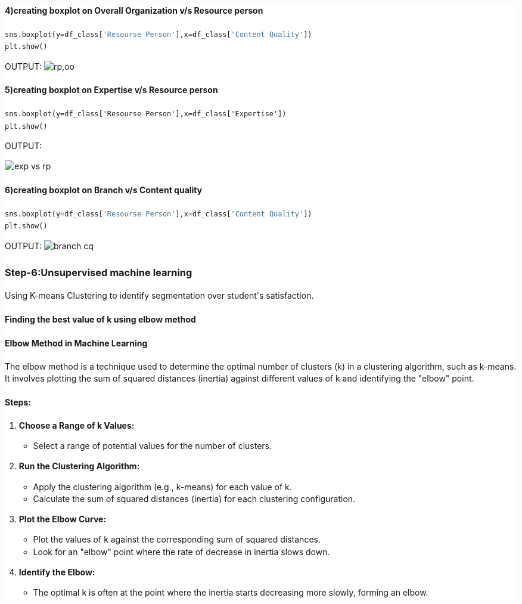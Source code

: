 #### 4)creating boxplot on Overall Organization v/s Resource person
```python
sns.boxplot(y=df_class['Resourse Person'],x=df_class['Content Quality'])
plt.show()
```
OUTPUT:
![rp,oo](https://github.com/Mathews-Reji/Python-For-ML/assets/149689917/a6c51267-3710-4cc7-a116-6e557f121c84)

#### 5)creating boxplot on Expertise v/s Resource person
```
sns.boxplot(y=df_class['Resourse Person'],x=df_class['Expertise'])
plt.show()
```
OUTPUT:

![exp vs rp](https://github.com/Mathews-Reji/Python-For-ML/assets/149689917/fa7f489b-e26d-450b-9ac8-0c0b58a47920)

#### 6)creating boxplot on Branch  v/s Content quality

```python
sns.boxplot(y=df_class['Resourse Person'],x=df_class['Content Quality'])
plt.show()
```
OUTPUT:
![branch cq](https://github.com/Mathews-Reji/Python-For-ML/assets/149689917/91612824-a504-41e1-9420-4d940c103188)

### Step-6:Unsupervised machine learning
Using K-means Clustering to identify segmentation over student's satisfaction.
#### Finding the best value of k using elbow method
#### Elbow Method in Machine Learning

The elbow method is a technique used to determine the optimal number of clusters (k) in a clustering algorithm, such as k-means. It involves plotting the sum of squared distances (inertia) against different values of k and identifying the "elbow" point.

#### Steps:

1. **Choose a Range of k Values:**
   - Select a range of potential values for the number of clusters.

2. **Run the Clustering Algorithm:**
   - Apply the clustering algorithm (e.g., k-means) for each value of k.
   - Calculate the sum of squared distances (inertia) for each clustering configuration.

3. **Plot the Elbow Curve:**
   - Plot the values of k against the corresponding sum of squared distances.
   - Look for an "elbow" point where the rate of decrease in inertia slows down.

4. **Identify the Elbow:**
   - The optimal k is often at the point where the inertia starts decreasing more slowly, forming an elbow.
